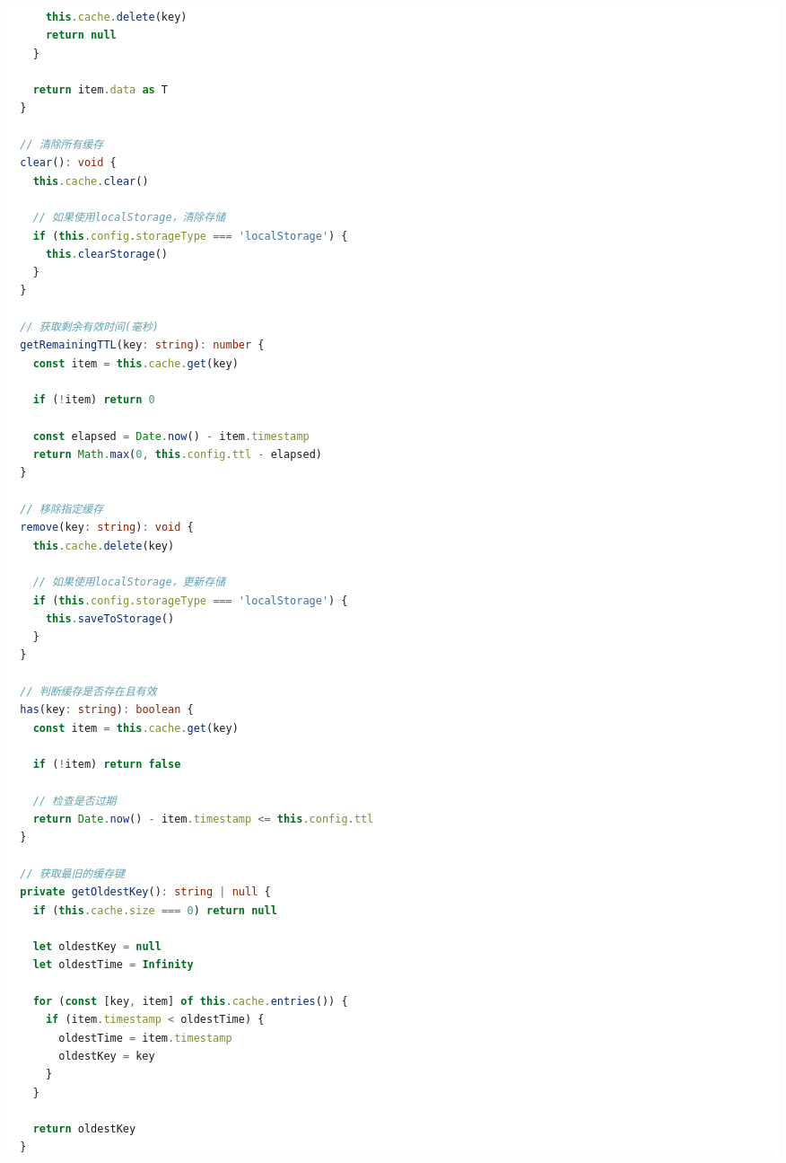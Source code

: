 ```typescript
      this.cache.delete(key)
      return null
    }

    return item.data as T
  }

  // 清除所有缓存
  clear(): void {
    this.cache.clear()

    // 如果使用localStorage，清除存储
    if (this.config.storageType === 'localStorage') {
      this.clearStorage()
    }
  }

  // 获取剩余有效时间(毫秒)
  getRemainingTTL(key: string): number {
    const item = this.cache.get(key)

    if (!item) return 0

    const elapsed = Date.now() - item.timestamp
    return Math.max(0, this.config.ttl - elapsed)
  }

  // 移除指定缓存
  remove(key: string): void {
    this.cache.delete(key)

    // 如果使用localStorage，更新存储
    if (this.config.storageType === 'localStorage') {
      this.saveToStorage()
    }
  }

  // 判断缓存是否存在且有效
  has(key: string): boolean {
    const item = this.cache.get(key)

    if (!item) return false

    // 检查是否过期
    return Date.now() - item.timestamp <= this.config.ttl
  }

  // 获取最旧的缓存键
  private getOldestKey(): string | null {
    if (this.cache.size === 0) return null

    let oldestKey = null
    let oldestTime = Infinity

    for (const [key, item] of this.cache.entries()) {
      if (item.timestamp < oldestTime) {
        oldestTime = item.timestamp
        oldestKey = key
      }
    }

    return oldestKey
  }
```